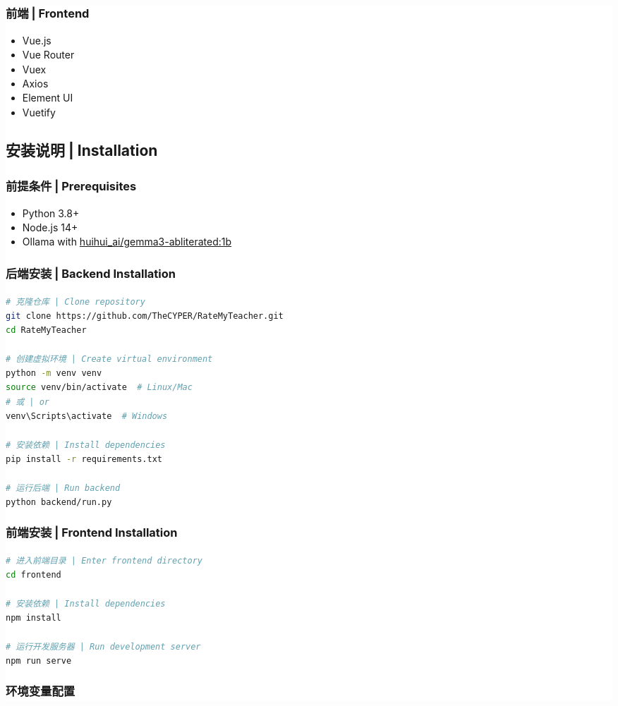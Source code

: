 ### 前端 | Frontend
- Vue.js
- Vue Router
- Vuex
- Axios
- Element UI
- Vuetify

## 安装说明 | Installation

### 前提条件 | Prerequisites
- Python 3.8+
- Node.js 14+
- Ollama with [huihui_ai/gemma3-abliterated:1b](https://huggingface.co/huihui-ai/gemma-3-1b-it-abliterated)

### 后端安装 | Backend Installation

```bash
# 克隆仓库 | Clone repository
git clone https://github.com/TheCYPER/RateMyTeacher.git
cd RateMyTeacher

# 创建虚拟环境 | Create virtual environment
python -m venv venv
source venv/bin/activate  # Linux/Mac
# 或 | or
venv\Scripts\activate  # Windows

# 安装依赖 | Install dependencies
pip install -r requirements.txt

# 运行后端 | Run backend
python backend/run.py
```

### 前端安装 | Frontend Installation

```bash
# 进入前端目录 | Enter frontend directory
cd frontend

# 安装依赖 | Install dependencies
npm install

# 运行开发服务器 | Run development server
npm run serve
```

### 环境变量配置
